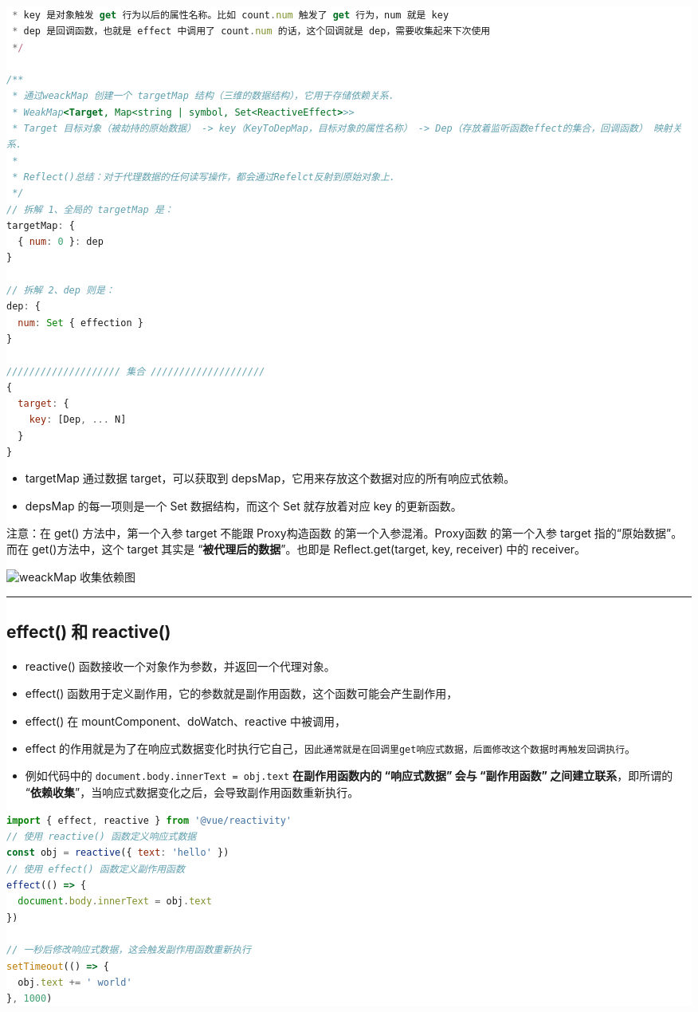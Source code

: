 ```js
 * key 是对象触发 get 行为以后的属性名称。比如 count.num 触发了 get 行为，num 就是 key
 * dep 是回调函数，也就是 effect 中调用了 count.num 的话，这个回调就是 dep，需要收集起来下次使用
 */

/**
 * 通过weackMap 创建一个 targetMap 结构（三维的数据结构），它用于存储依赖关系.
 * WeakMap<Target, Map<string | symbol, Set<ReactiveEffect>>>
 * Target 目标对象（被劫持的原始数据） -> key（KeyToDepMap，目标对象的属性名称） -> Dep（存放着监听函数effect的集合，回调函数） 映射关系.
 * 
 * Reflect()总结：对于代理数据的任何读写操作，都会通过Refelct反射到原始对象上.
 */
// 拆解 1、全局的 targetMap 是：
targetMap: {
  { num: 0 }: dep    
}

// 拆解 2、dep 则是：
dep: {
  num: Set { effection }
}

//////////////////// 集合 ////////////////////
{
  target: {
    key: [Dep, ... N]
  }
}
```

- targetMap 通过数据 target，可以获取到 depsMap，它用来存放这个数据对应的所有响应式依赖。

- depsMap 的每一项则是一个 Set 数据结构，而这个 Set 就存放着对应 key 的更新函数。

注意：在 get() 方法中，第一个入参 target 不能跟 Proxy构造函数 的第一个入参混淆。Proxy函数 的第一个入参 target 指的“原始数据”。而在 get()方法中，这个 target 其实是 “**被代理后的数据**”。也即是 Reflect.get(target, key, receiver) 中的 receiver。

![weackMap 收集依赖图](https://p3-juejin.byteimg.com/tos-cn-i-k3u1fbpfcp/f001dffdb5ef484da5d406c4639ce127~tplv-k3u1fbpfcp-watermark.image)

---

## effect() 和 reactive()

- reactive() 函数接收一个对象作为参数，并返回一个代理对象。

- effect() 函数用于定义副作用，它的参数就是副作用函数，这个函数可能会产生副作用，

- effect() 在 mountComponent、doWatch、reactive 中被调用，

- effect 的作用就是为了在响应式数据变化时执行它自己，`因此通常就是在回调里get响应式数据，后面修改这个数据时再触发回调执行`。

- 例如代码中的 `document.body.innerText = obj.text` **在副作用函数内的 “响应式数据” 会与 “副作用函数” 之间建立联系**，即所谓的 “**依赖收集**”，当响应式数据变化之后，会导致副作用函数重新执行。

```js
import { effect, reactive } from '@vue/reactivity'
// 使用 reactive() 函数定义响应式数据
const obj = reactive({ text: 'hello' })
// 使用 effect() 函数定义副作用函数
effect(() => {
  document.body.innerText = obj.text
})

// 一秒后修改响应式数据，这会触发副作用函数重新执行
setTimeout(() => {
  obj.text += ' world'
}, 1000)
```